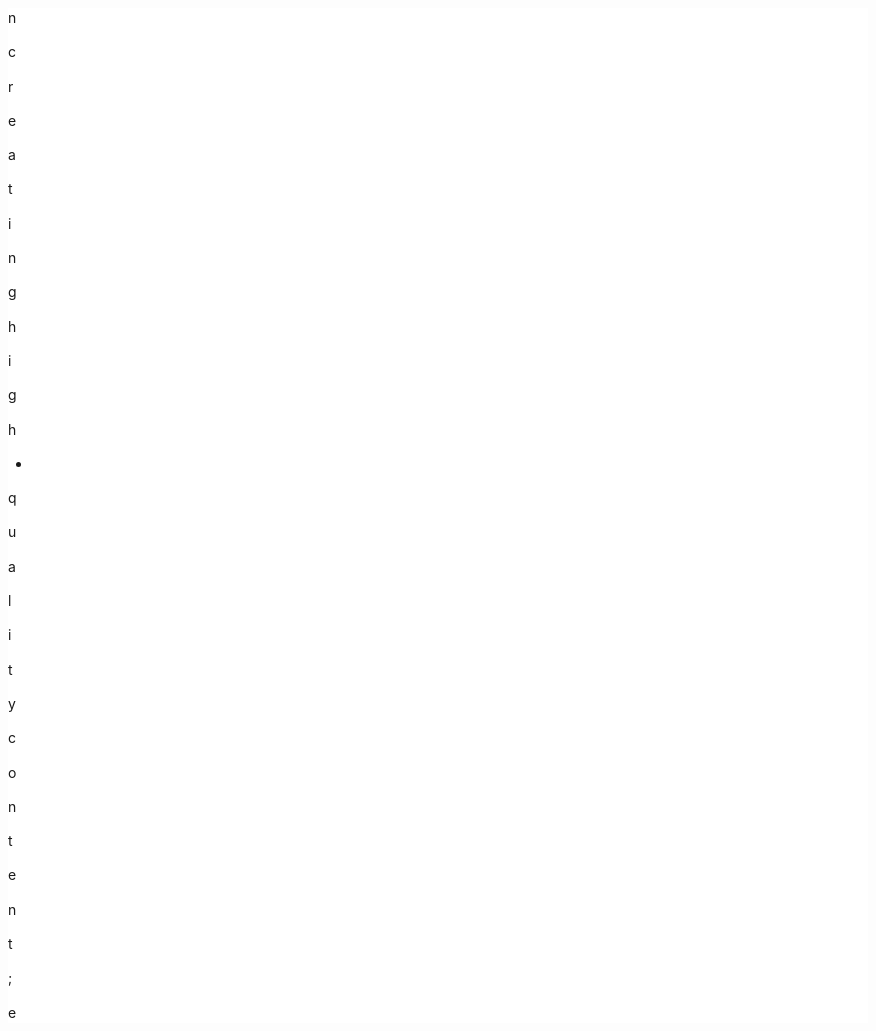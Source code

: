 n

 

c

r

e

a

t

i

n

g

 

h

i

g

h

-

q

u

a

l

i

t

y

 

c

o

n

t

e

n

t

;

 

e
